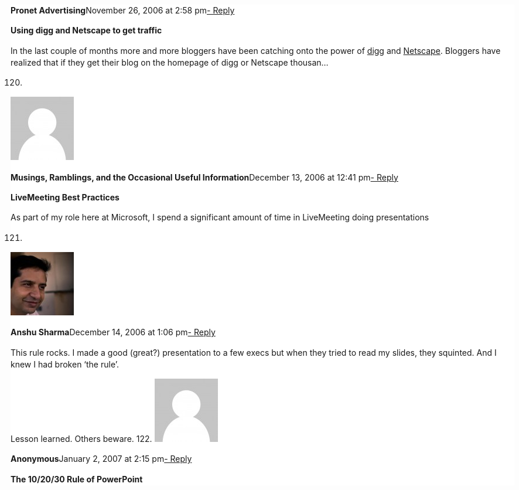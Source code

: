 **Pronet Advertising**November 26, 2006 at 2:58 pm[- Reply](https://guykawasaki.com/the_102030_rule/#comment-15664)

**Using digg and Netscape to get traffic**

In the last couple of months more and more bloggers have been catching onto the power of [digg](http://www.digg.com) and [Netscape](http://www.netscape.com). Bloggers have realized that if they get their blog on the homepage of digg or Netscape thousan…

120.
![?s=108&d=mm&r=g](../_resources/3128d76503e520cc7b004ff8b382a560.jpg)

**Musings, Ramblings, and the Occasional Useful Information**December 13, 2006 at 12:41 pm[- Reply](https://guykawasaki.com/the_102030_rule/#comment-15663)

**LiveMeeting Best Practices**

As part of my role here at Microsoft, I spend a significant amount of time in LiveMeeting doing presentations

121.
![f2b274b72007d4dec59606e50589446f](../_resources/94f00095d5d569684a2a6749849febd3.jpg)

**Anshu Sharma**December 14, 2006 at 1:06 pm[- Reply](https://guykawasaki.com/the_102030_rule/#comment-15570)

This rule rocks. I made a good (great?) presentation to a few execs but when they tried to read my slides, they squinted. And I knew I had broken ‘the rule’.

Lesson learned. Others beware.
122.
![?s=108&d=mm&r=g](../_resources/3128d76503e520cc7b004ff8b382a560.jpg)

**Anonymous**January 2, 2007 at 2:15 pm[- Reply](https://guykawasaki.com/the_102030_rule/#comment-15662)

**The 10/20/30 Rule of PowerPoint**
